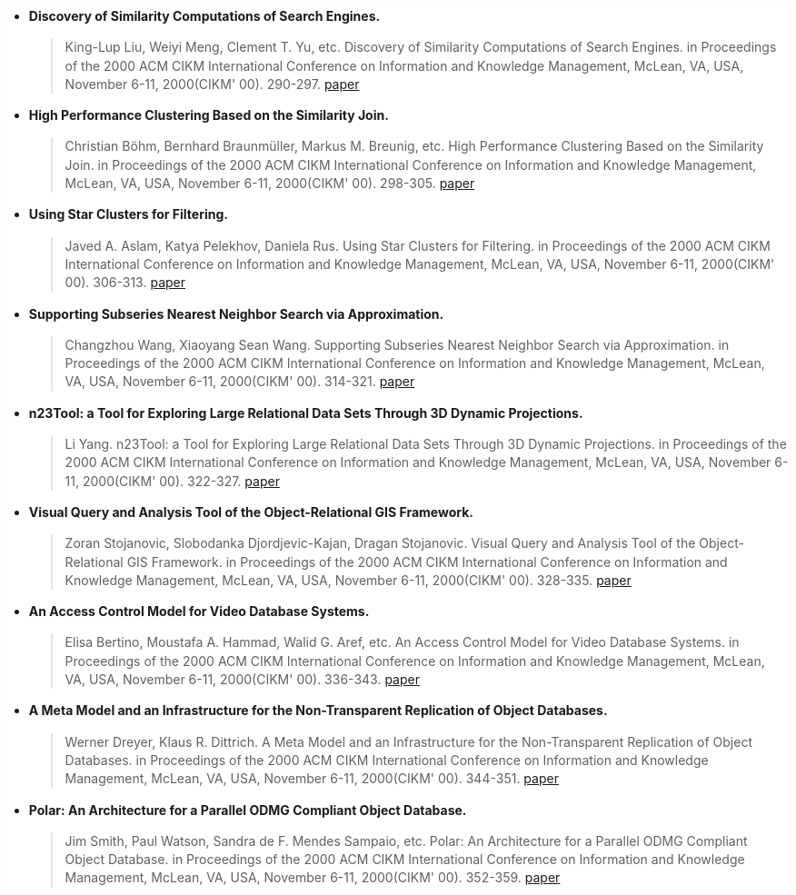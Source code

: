 
- **Discovery of Similarity Computations of Search Engines.**
    > King-Lup Liu, Weiyi Meng, Clement T. Yu, etc. Discovery of Similarity Computations of Search Engines. in Proceedings of the 2000 ACM CIKM International Conference on Information and Knowledge Management, McLean, VA, USA, November 6-11, 2000(CIKM' 00). 290-297. [paper](https://doi.org/10.1145/354756.354831)


- **High Performance Clustering Based on the Similarity Join.**
    > Christian Böhm, Bernhard Braunmüller, Markus M. Breunig, etc. High Performance Clustering Based on the Similarity Join. in Proceedings of the 2000 ACM CIKM International Conference on Information and Knowledge Management, McLean, VA, USA, November 6-11, 2000(CIKM' 00). 298-305. [paper](https://doi.org/10.1145/354756.354832)


- **Using Star Clusters for Filtering.**
    > Javed A. Aslam, Katya Pelekhov, Daniela Rus. Using Star Clusters for Filtering. in Proceedings of the 2000 ACM CIKM International Conference on Information and Knowledge Management, McLean, VA, USA, November 6-11, 2000(CIKM' 00). 306-313. [paper](https://doi.org/10.1145/354756.354833)


- **Supporting Subseries Nearest Neighbor Search via Approximation.**
    > Changzhou Wang, Xiaoyang Sean Wang. Supporting Subseries Nearest Neighbor Search via Approximation. in Proceedings of the 2000 ACM CIKM International Conference on Information and Knowledge Management, McLean, VA, USA, November 6-11, 2000(CIKM' 00). 314-321. [paper](https://doi.org/10.1145/354756.354834)


- **n23Tool: a Tool for Exploring Large Relational Data Sets Through 3D Dynamic Projections.**
    > Li Yang. n23Tool: a Tool for Exploring Large Relational Data Sets Through 3D Dynamic Projections. in Proceedings of the 2000 ACM CIKM International Conference on Information and Knowledge Management, McLean, VA, USA, November 6-11, 2000(CIKM' 00). 322-327. [paper](https://doi.org/10.1145/354756.354835)


- **Visual Query and Analysis Tool of the Object-Relational GIS Framework.**
    > Zoran Stojanovic, Slobodanka Djordjevic-Kajan, Dragan Stojanovic. Visual Query and Analysis Tool of the Object-Relational GIS Framework. in Proceedings of the 2000 ACM CIKM International Conference on Information and Knowledge Management, McLean, VA, USA, November 6-11, 2000(CIKM' 00). 328-335. [paper](https://doi.org/10.1145/354756.354836)


- **An Access Control Model for Video Database Systems.**
    > Elisa Bertino, Moustafa A. Hammad, Walid G. Aref, etc. An Access Control Model for Video Database Systems. in Proceedings of the 2000 ACM CIKM International Conference on Information and Knowledge Management, McLean, VA, USA, November 6-11, 2000(CIKM' 00). 336-343. [paper](https://doi.org/10.1145/354756.354838)


- **A Meta Model and an Infrastructure for the Non-Transparent Replication of Object Databases.**
    > Werner Dreyer, Klaus R. Dittrich. A Meta Model and an Infrastructure for the Non-Transparent Replication of Object Databases. in Proceedings of the 2000 ACM CIKM International Conference on Information and Knowledge Management, McLean, VA, USA, November 6-11, 2000(CIKM' 00). 344-351. [paper](https://doi.org/10.1145/354756.354839)


- **Polar: An Architecture for a Parallel ODMG Compliant Object Database.**
    > Jim Smith, Paul Watson, Sandra de F. Mendes Sampaio, etc. Polar: An Architecture for a Parallel ODMG Compliant Object Database. in Proceedings of the 2000 ACM CIKM International Conference on Information and Knowledge Management, McLean, VA, USA, November 6-11, 2000(CIKM' 00). 352-359. [paper](https://doi.org/10.1145/354756.354840)
